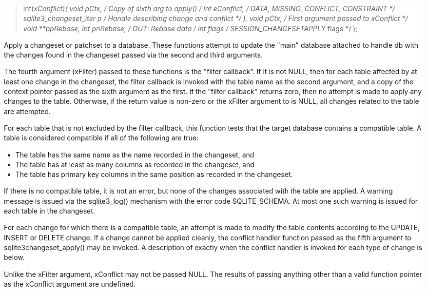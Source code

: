 >   int(*xConflict)(
>     void *pCtx,                   /* Copy of sixth arg to _apply() */
>     int eConflict,                /* DATA, MISSING, CONFLICT, CONSTRAINT */
>     sqlite3_changeset_iter *p     /* Handle describing change and conflict */
>   ),
>   void *pCtx,                     /* First argument passed to xConflict */
>   void **ppRebase, int *pnRebase, /* OUT: Rebase data */
>   int flags                       /* SESSION_CHANGESETAPPLY_* flags */
> );
> 
> ```


Apply a changeset or patchset to a database. These functions attempt to
update the "main" database attached to handle db with the changes found in
the changeset passed via the second and third arguments. 


The fourth argument (xFilter) passed to these functions is the "filter
callback". If it is not NULL, then for each table affected by at least one
change in the changeset, the filter callback is invoked with
the table name as the second argument, and a copy of the context pointer
passed as the sixth argument as the first. If the "filter callback"
returns zero, then no attempt is made to apply any changes to the table.
Otherwise, if the return value is non\-zero or the xFilter argument to
is NULL, all changes related to the table are attempted.


For each table that is not excluded by the filter callback, this function 
tests that the target database contains a compatible table. A table is 
considered compatible if all of the following are true:


* The table has the same name as the name recorded in the 
 changeset, and
 * The table has at least as many columns as recorded in the 
 changeset, and
 * The table has primary key columns in the same position as 
 recorded in the changeset.



If there is no compatible table, it is not an error, but none of the
changes associated with the table are applied. A warning message is issued
via the sqlite3\_log() mechanism with the error code SQLITE\_SCHEMA. At most
one such warning is issued for each table in the changeset.


For each change for which there is a compatible table, an attempt is made 
to modify the table contents according to the UPDATE, INSERT or DELETE 
change. If a change cannot be applied cleanly, the conflict handler 
function passed as the fifth argument to sqlite3changeset\_apply() may be 
invoked. A description of exactly when the conflict handler is invoked for 
each type of change is below.


Unlike the xFilter argument, xConflict may not be passed NULL. The results
of passing anything other than a valid function pointer as the xConflict
argument are undefined.
